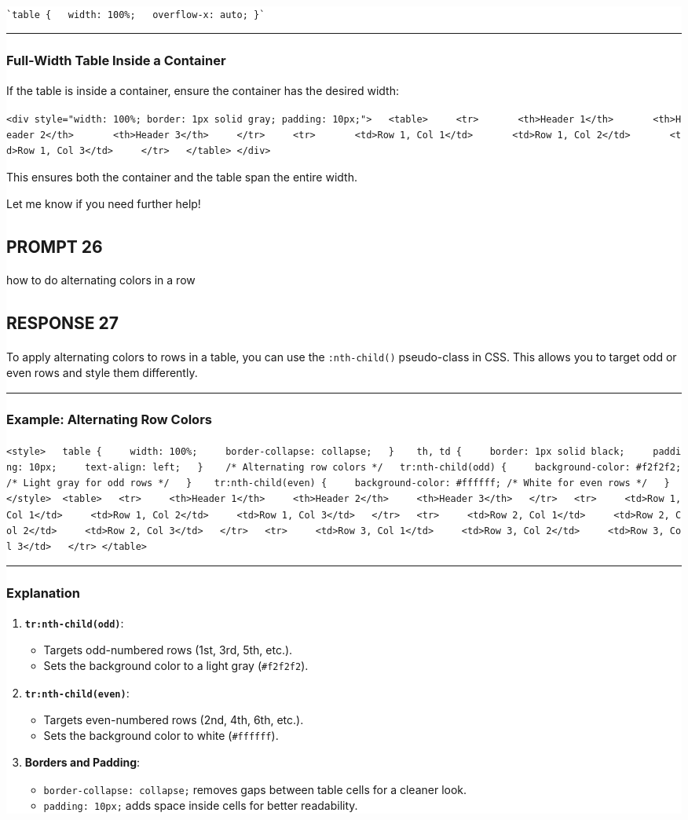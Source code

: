     `table {   width: 100%;   overflow-x: auto; }`
    

* * *

### Full-Width Table Inside a Container

If the table is inside a container, ensure the container has the desired width:

`<div style="width: 100%; border: 1px solid gray; padding: 10px;">   <table>     <tr>       <th>Header 1</th>       <th>Header 2</th>       <th>Header 3</th>     </tr>     <tr>       <td>Row 1, Col 1</td>       <td>Row 1, Col 2</td>       <td>Row 1, Col 3</td>     </tr>   </table> </div>`

This ensures both the container and the table span the entire width.

Let me know if you need further help!

## PROMPT 26

how to do alternating colors in a row

## RESPONSE 27

To apply alternating colors to rows in a table, you can use the `:nth-child()` pseudo-class in CSS. This allows you to target odd or even rows and style them differently.

* * *

### Example: Alternating Row Colors

`<style>   table {     width: 100%;     border-collapse: collapse;   }    th, td {     border: 1px solid black;     padding: 10px;     text-align: left;   }    /* Alternating row colors */   tr:nth-child(odd) {     background-color: #f2f2f2; /* Light gray for odd rows */   }    tr:nth-child(even) {     background-color: #ffffff; /* White for even rows */   } </style>  <table>   <tr>     <th>Header 1</th>     <th>Header 2</th>     <th>Header 3</th>   </tr>   <tr>     <td>Row 1, Col 1</td>     <td>Row 1, Col 2</td>     <td>Row 1, Col 3</td>   </tr>   <tr>     <td>Row 2, Col 1</td>     <td>Row 2, Col 2</td>     <td>Row 2, Col 3</td>   </tr>   <tr>     <td>Row 3, Col 1</td>     <td>Row 3, Col 2</td>     <td>Row 3, Col 3</td>   </tr> </table>`

* * *

### Explanation

1.  **`tr:nth-child(odd)`**:
    
    *   Targets odd-numbered rows (1st, 3rd, 5th, etc.).
    *   Sets the background color to a light gray (`#f2f2f2`).
2.  **`tr:nth-child(even)`**:
    
    *   Targets even-numbered rows (2nd, 4th, 6th, etc.).
    *   Sets the background color to white (`#ffffff`).
3.  **Borders and Padding**:
    
    *   `border-collapse: collapse;` removes gaps between table cells for a cleaner look.
    *   `padding: 10px;` adds space inside cells for better readability.
